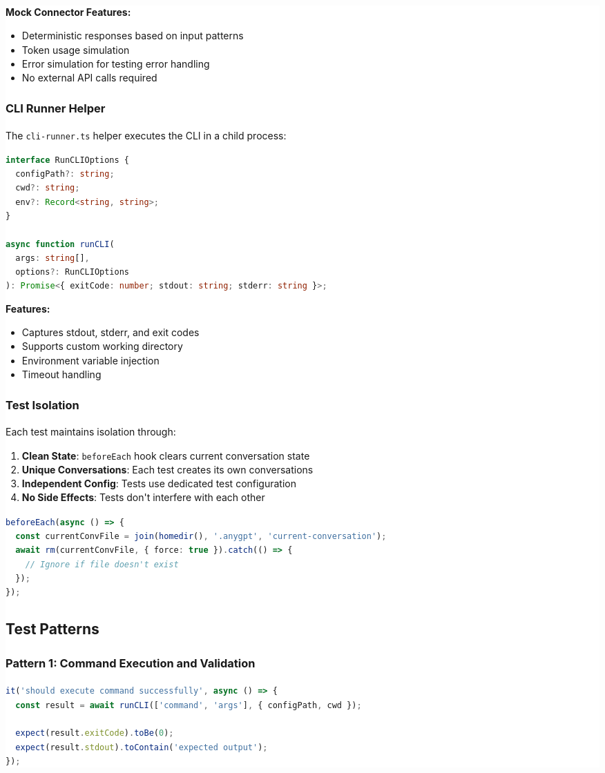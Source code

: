 **Mock Connector Features:**
- Deterministic responses based on input patterns
- Token usage simulation
- Error simulation for testing error handling
- No external API calls required

### CLI Runner Helper

The `cli-runner.ts` helper executes the CLI in a child process:

```typescript
interface RunCLIOptions {
  configPath?: string;
  cwd?: string;
  env?: Record<string, string>;
}

async function runCLI(
  args: string[], 
  options?: RunCLIOptions
): Promise<{ exitCode: number; stdout: string; stderr: string }>;
```

**Features:**
- Captures stdout, stderr, and exit codes
- Supports custom working directory
- Environment variable injection
- Timeout handling

### Test Isolation

Each test maintains isolation through:

1. **Clean State**: `beforeEach` hook clears current conversation state
2. **Unique Conversations**: Each test creates its own conversations
3. **Independent Config**: Tests use dedicated test configuration
4. **No Side Effects**: Tests don't interfere with each other

```typescript
beforeEach(async () => {
  const currentConvFile = join(homedir(), '.anygpt', 'current-conversation');
  await rm(currentConvFile, { force: true }).catch(() => {
    // Ignore if file doesn't exist
  });
});
```

## Test Patterns

### Pattern 1: Command Execution and Validation
```typescript
it('should execute command successfully', async () => {
  const result = await runCLI(['command', 'args'], { configPath, cwd });
  
  expect(result.exitCode).toBe(0);
  expect(result.stdout).toContain('expected output');
});
```
